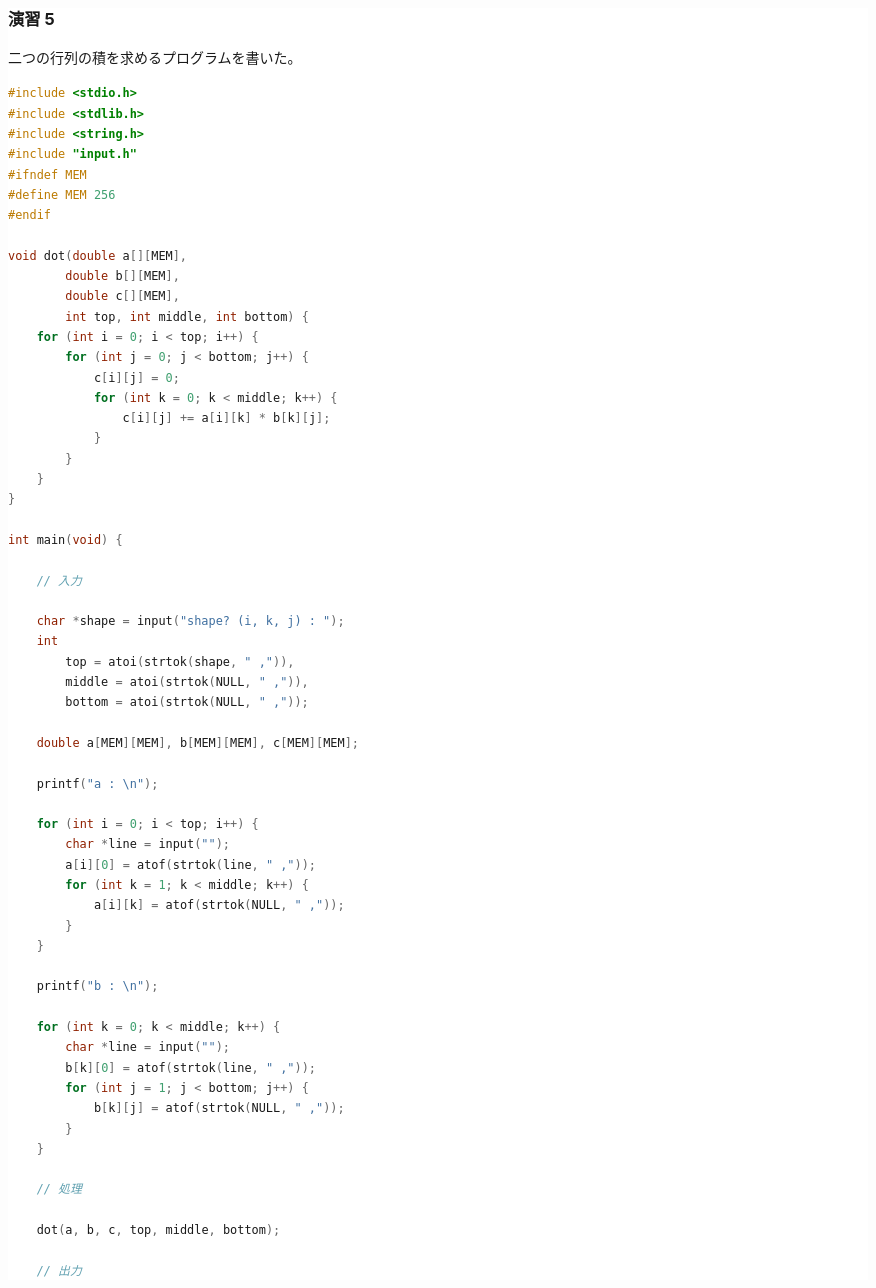 ### 演習 5

二つの行列の積を求めるプログラムを書いた。

```c
#include <stdio.h>
#include <stdlib.h>
#include <string.h>
#include "input.h"
#ifndef MEM
#define MEM 256
#endif

void dot(double a[][MEM],
        double b[][MEM],
        double c[][MEM],
        int top, int middle, int bottom) {
    for (int i = 0; i < top; i++) {
        for (int j = 0; j < bottom; j++) {
            c[i][j] = 0;
            for (int k = 0; k < middle; k++) {
                c[i][j] += a[i][k] * b[k][j];
            }
        }
    }
}

int main(void) {

    // 入力

    char *shape = input("shape? (i, k, j) : ");
    int
        top = atoi(strtok(shape, " ,")),
        middle = atoi(strtok(NULL, " ,")),
        bottom = atoi(strtok(NULL, " ,"));
    
    double a[MEM][MEM], b[MEM][MEM], c[MEM][MEM];

    printf("a : \n");

    for (int i = 0; i < top; i++) {
        char *line = input("");
        a[i][0] = atof(strtok(line, " ,"));
        for (int k = 1; k < middle; k++) {
            a[i][k] = atof(strtok(NULL, " ,"));
        }
    }

    printf("b : \n");

    for (int k = 0; k < middle; k++) {
        char *line = input("");
        b[k][0] = atof(strtok(line, " ,"));
        for (int j = 1; j < bottom; j++) {
            b[k][j] = atof(strtok(NULL, " ,"));
        }
    }

    // 処理

    dot(a, b, c, top, middle, bottom);

    // 出力
```